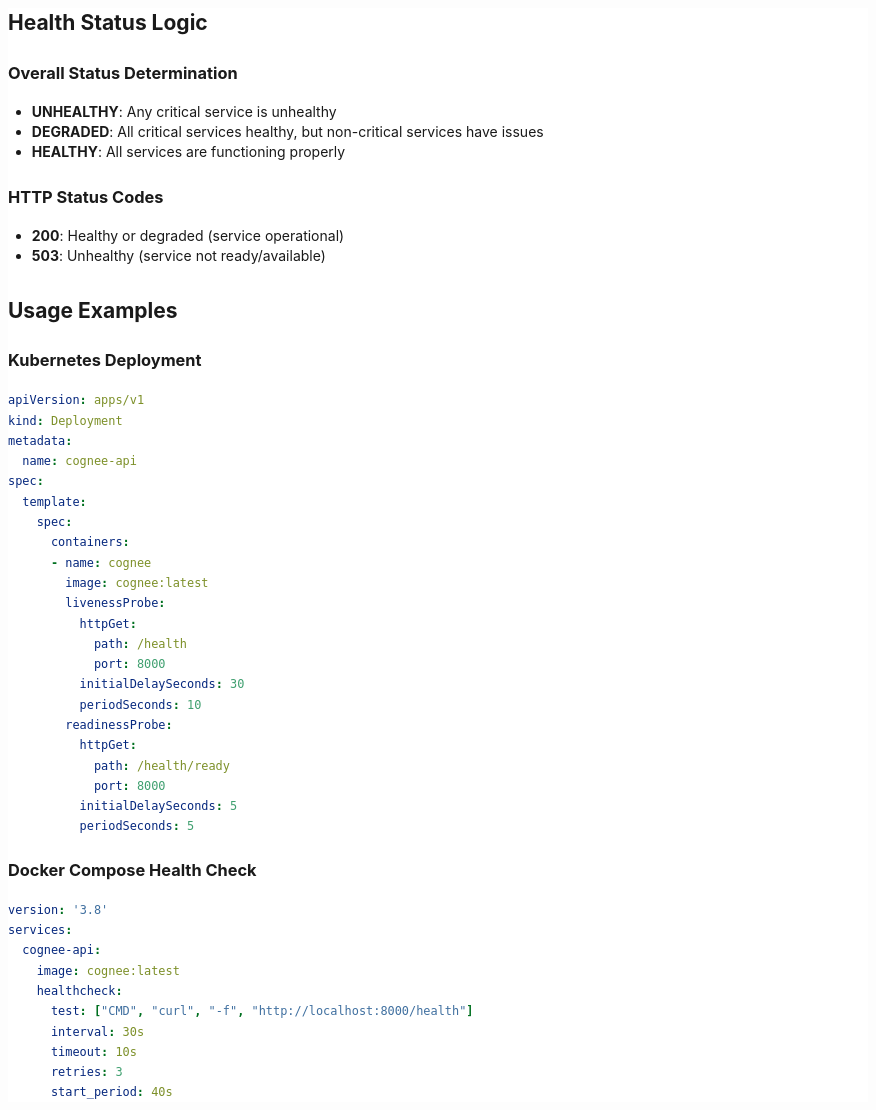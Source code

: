 ```json
```

## Health Status Logic

### Overall Status Determination
- **UNHEALTHY**: Any critical service is unhealthy
- **DEGRADED**: All critical services healthy, but non-critical services have issues
- **HEALTHY**: All services are functioning properly

### HTTP Status Codes
- **200**: Healthy or degraded (service operational)
- **503**: Unhealthy (service not ready/available)

## Usage Examples

### Kubernetes Deployment
```yaml
apiVersion: apps/v1
kind: Deployment
metadata:
  name: cognee-api
spec:
  template:
    spec:
      containers:
      - name: cognee
        image: cognee:latest
        livenessProbe:
          httpGet:
            path: /health
            port: 8000
          initialDelaySeconds: 30
          periodSeconds: 10
        readinessProbe:
          httpGet:
            path: /health/ready
            port: 8000
          initialDelaySeconds: 5
          periodSeconds: 5
```

### Docker Compose Health Check
```yaml
version: '3.8'
services:
  cognee-api:
    image: cognee:latest
    healthcheck:
      test: ["CMD", "curl", "-f", "http://localhost:8000/health"]
      interval: 30s
      timeout: 10s
      retries: 3
      start_period: 40s
```
